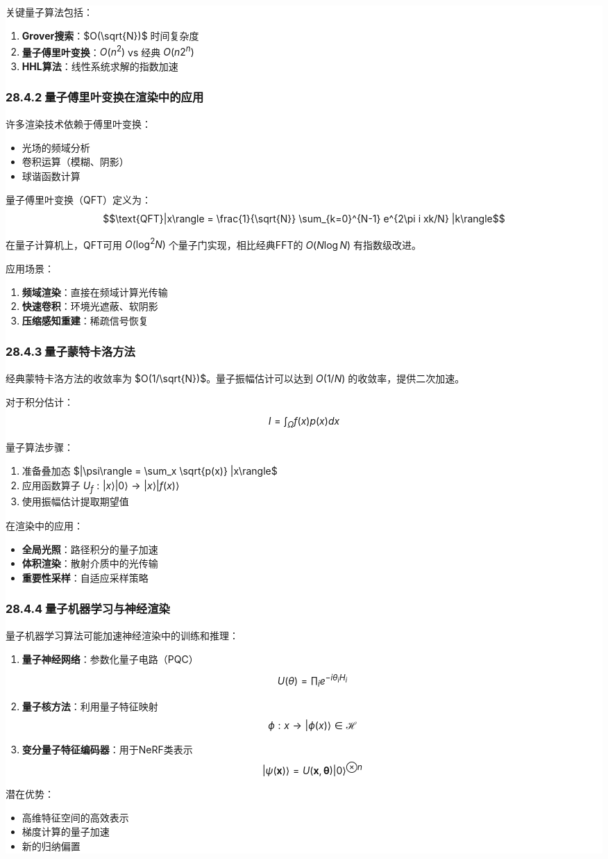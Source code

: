 关键量子算法包括：
1. **Grover搜索**：$O(\sqrt{N})$ 时间复杂度
2. **量子傅里叶变换**：$O(n^2)$ vs 经典 $O(n2^n)$
3. **HHL算法**：线性系统求解的指数加速

### 28.4.2 量子傅里叶变换在渲染中的应用

许多渲染技术依赖于傅里叶变换：
- 光场的频域分析
- 卷积运算（模糊、阴影）
- 球谐函数计算

量子傅里叶变换（QFT）定义为：
$$\text{QFT}|x\rangle = \frac{1}{\sqrt{N}} \sum_{k=0}^{N-1} e^{2\pi i xk/N} |k\rangle$$

在量子计算机上，QFT可用 $O(\log^2 N)$ 个量子门实现，相比经典FFT的 $O(N\log N)$ 有指数级改进。

应用场景：
1. **频域渲染**：直接在频域计算光传输
2. **快速卷积**：环境光遮蔽、软阴影
3. **压缩感知重建**：稀疏信号恢复

### 28.4.3 量子蒙特卡洛方法

经典蒙特卡洛方法的收敛率为 $O(1/\sqrt{N})$。量子振幅估计可以达到 $O(1/N)$ 的收敛率，提供二次加速。

对于积分估计：
$$I = \int_\Omega f(x) p(x) dx$$

量子算法步骤：
1. 准备叠加态 $|\psi\rangle = \sum_x \sqrt{p(x)} |x\rangle$
2. 应用函数算子 $U_f: |x\rangle|0\rangle \rightarrow |x\rangle|f(x)\rangle$
3. 使用振幅估计提取期望值

在渲染中的应用：
- **全局光照**：路径积分的量子加速
- **体积渲染**：散射介质中的光传输
- **重要性采样**：自适应采样策略

### 28.4.4 量子机器学习与神经渲染

量子机器学习算法可能加速神经渲染中的训练和推理：

1. **量子神经网络**：参数化量子电路（PQC）
   $$U(\theta) = \prod_i e^{-i\theta_i H_i}$$

2. **量子核方法**：利用量子特征映射
   $$\phi: x \rightarrow |\phi(x)\rangle \in \mathcal{H}$$

3. **变分量子特征编码器**：用于NeRF类表示
   $$|\psi(\mathbf{x})\rangle = U(\mathbf{x}, \boldsymbol{\theta})|0\rangle^{\otimes n}$$

潜在优势：
- 高维特征空间的高效表示
- 梯度计算的量子加速
- 新的归纳偏置
